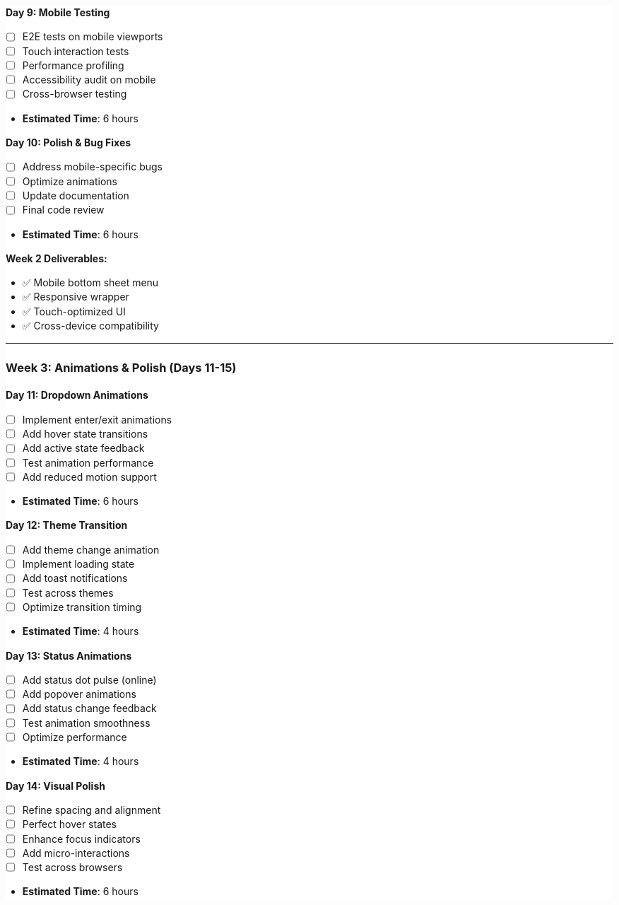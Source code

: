 **Day 9: Mobile Testing**
- [ ] E2E tests on mobile viewports
- [ ] Touch interaction tests
- [ ] Performance profiling
- [ ] Accessibility audit on mobile
- [ ] Cross-browser testing
- **Estimated Time**: 6 hours

**Day 10: Polish & Bug Fixes**
- [ ] Address mobile-specific bugs
- [ ] Optimize animations
- [ ] Update documentation
- [ ] Final code review
- **Estimated Time**: 6 hours

**Week 2 Deliverables:**
- ✅ Mobile bottom sheet menu
- ✅ Responsive wrapper
- ✅ Touch-optimized UI
- ✅ Cross-device compatibility

---

### Week 3: Animations & Polish (Days 11-15)

**Day 11: Dropdown Animations**
- [ ] Implement enter/exit animations
- [ ] Add hover state transitions
- [ ] Add active state feedback
- [ ] Test animation performance
- [ ] Add reduced motion support
- **Estimated Time**: 6 hours

**Day 12: Theme Transition**
- [ ] Add theme change animation
- [ ] Implement loading state
- [ ] Add toast notifications
- [ ] Test across themes
- [ ] Optimize transition timing
- **Estimated Time**: 4 hours

**Day 13: Status Animations**
- [ ] Add status dot pulse (online)
- [ ] Add popover animations
- [ ] Add status change feedback
- [ ] Test animation smoothness
- [ ] Optimize performance
- **Estimated Time**: 4 hours

**Day 14: Visual Polish**
- [ ] Refine spacing and alignment
- [ ] Perfect hover states
- [ ] Enhance focus indicators
- [ ] Add micro-interactions
- [ ] Test across browsers
- **Estimated Time**: 6 hours
